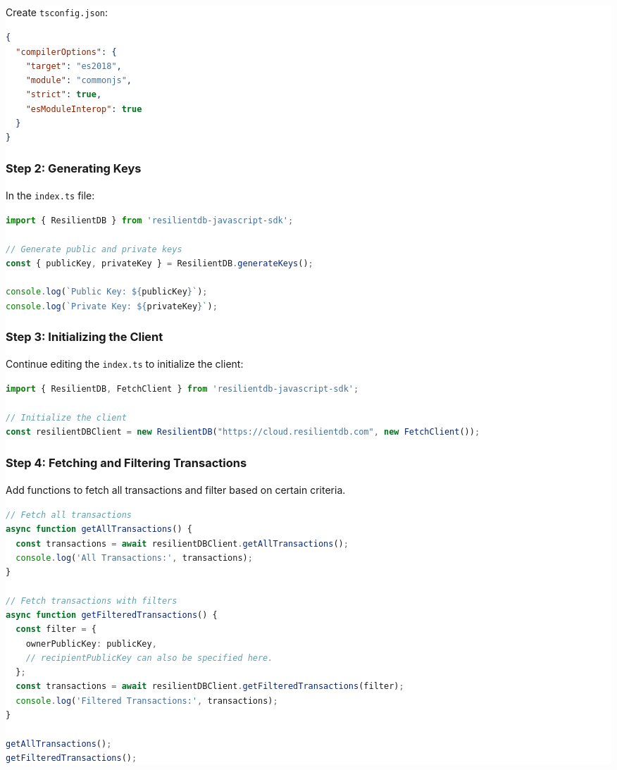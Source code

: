 Create `tsconfig.json`:

```json
{
  "compilerOptions": {
    "target": "es2018",
    "module": "commonjs",
    "strict": true,
    "esModuleInterop": true
  }
}
```

### Step 2: Generating Keys

In the `index.ts` file:

```typescript
import { ResilientDB } from 'resilientdb-javascript-sdk';

// Generate public and private keys
const { publicKey, privateKey } = ResilientDB.generateKeys();

console.log(`Public Key: ${publicKey}`);
console.log(`Private Key: ${privateKey}`);
```

### Step 3: Initializing the Client

Continue editing the `index.ts` to initialize the client:

```typescript
import { ResilientDB, FetchClient } from 'resilientdb-javascript-sdk';

// Initialize the client
const resilientDBClient = new ResilientDB("https://cloud.resilientdb.com", new FetchClient());
```

### Step 4: Fetching and Filtering Transactions

Add functions to fetch all transactions and filter based on certain criteria.

```typescript
// Fetch all transactions
async function getAllTransactions() {
  const transactions = await resilientDBClient.getAllTransactions();
  console.log('All Transactions:', transactions);
}

// Fetch transactions with filters
async function getFilteredTransactions() {
  const filter = {
    ownerPublicKey: publicKey,
    // recipientPublicKey can also be specified here.
  };
  const transactions = await resilientDBClient.getFilteredTransactions(filter);
  console.log('Filtered Transactions:', transactions);
}

getAllTransactions();
getFilteredTransactions();
```
